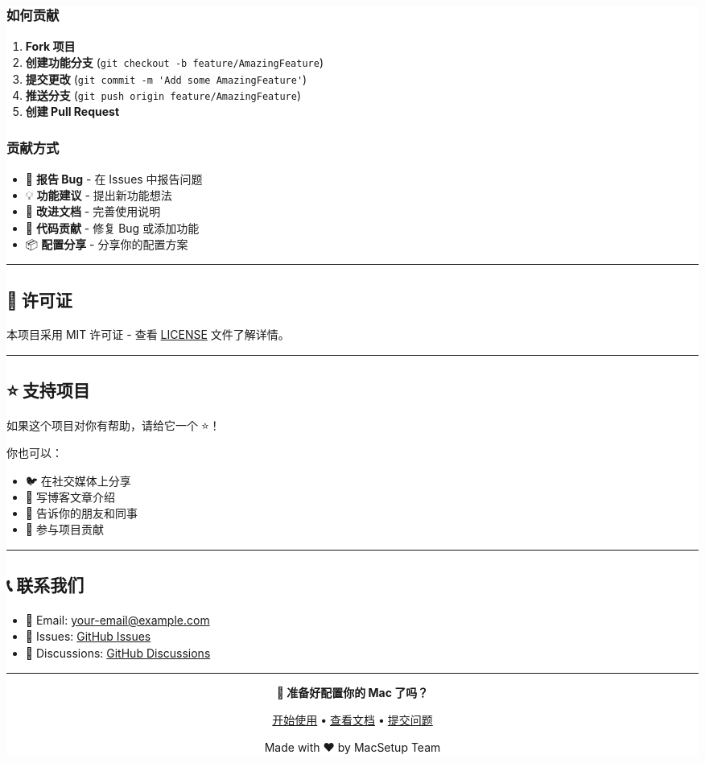 ### 如何贡献

1. **Fork 项目**
2. **创建功能分支** (`git checkout -b feature/AmazingFeature`)
3. **提交更改** (`git commit -m 'Add some AmazingFeature'`)
4. **推送分支** (`git push origin feature/AmazingFeature`)
5. **创建 Pull Request**

### 贡献方式

- 🐛 **报告 Bug** - 在 Issues 中报告问题
- 💡 **功能建议** - 提出新功能想法
- 📖 **改进文档** - 完善使用说明
- 🔧 **代码贡献** - 修复 Bug 或添加功能
- 📦 **配置分享** - 分享你的配置方案

---

## 📄 许可证

本项目采用 MIT 许可证 - 查看 [LICENSE](LICENSE) 文件了解详情。

---

## ⭐️ 支持项目

如果这个项目对你有帮助，请给它一个 ⭐️！

你也可以：
- 🐦 在社交媒体上分享
- 📝 写博客文章介绍
- 💬 告诉你的朋友和同事
- 🤝 参与项目贡献

---

## 📞 联系我们

- 📧 Email: [your-email@example.com](mailto:your-email@example.com)
- 🐛 Issues: [GitHub Issues](https://github.com/your-username/macsetup/issues)
- 💬 Discussions: [GitHub Discussions](https://github.com/your-username/macsetup/discussions)

---

<div align="center">

**🚀 准备好配置你的 Mac 了吗？**

[开始使用](docs/user-quickstart.md) • [查看文档](docs/user-guide.md) • [提交问题](https://github.com/your-username/macsetup/issues)

Made with ❤️ by MacSetup Team

</div>